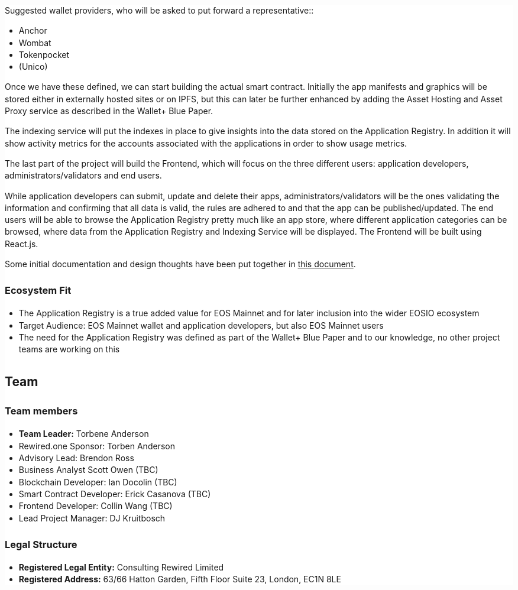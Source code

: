 Suggested wallet providers, who will be asked to put forward a representative::
- Anchor
- Wombat
- Tokenpocket
- (Unico)

Once we have these defined, we can start building the actual smart contract. Initially the app manifests and graphics will be stored either in externally hosted sites or on IPFS, but this can later be further enhanced by adding the Asset Hosting and Asset Proxy service as described in the Wallet+ Blue Paper.

The indexing service will put the indexes in place to give insights into the data stored on the Application Registry. In addition it will show activity metrics for the accounts associated with the applications in order to show usage metrics.

The last part of the project will build the Frontend, which will focus on the three different users: application developers, administrators/validators and end users.

While application developers can submit, update and delete their apps, administrators/validators will be the ones validating the information and confirming that all data is valid, the rules are adhered to and that the app can be published/updated. The end users will be able to browse the Application Registry pretty much like an app store, where different application categories can be browsed, where data from the Application Registry and Indexing Service will be displayed. The Frontend will be built using React.js.

Some initial documentation and design thoughts have been put together in [this document](https://github.com/Rewired-one/Application-Registry/blob/c6850763b8d65e800f5a07d092174e5b5e9366a0/docs/grant-supplemental-information.pdf).

### Ecosystem Fit

- The Application Registry is a true added value for EOS Mainnet and for later inclusion into the wider EOSIO ecosystem
- Target Audience: EOS Mainnet wallet and application developers, but also EOS Mainnet users
- The need for the Application Registry was defined as part of the Wallet+ Blue Paper and to our knowledge, no other project teams are working on this


## Team

### Team members

- **Team Leader:** Torbene Anderson
- Rewired.one Sponsor: Torben Anderson
- Advisory Lead: Brendon Ross
- Business Analyst Scott Owen (TBC)
- Blockchain Developer: Ian Docolin (TBC)
- Smart Contract Developer: Erick Casanova (TBC)
- Frontend Developer: Collin Wang (TBC)
- Lead Project Manager: DJ Kruitbosch


### Legal Structure
- **Registered Legal Entity:** Consulting Rewired Limited
- **Registered Address:** 63/66 Hatton Garden, Fifth Floor Suite 23, London, EC1N 8LE
